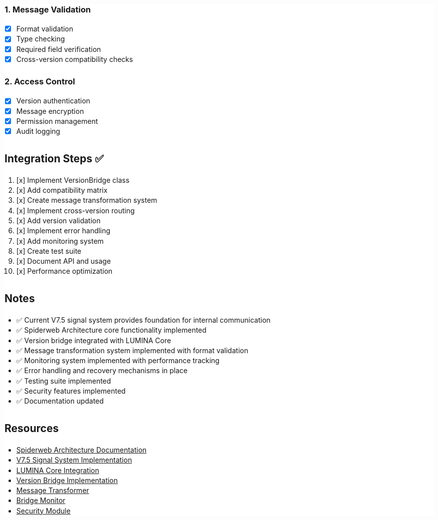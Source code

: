 ### 1. Message Validation
- [x] Format validation
- [x] Type checking
- [x] Required field verification
- [x] Cross-version compatibility checks

### 2. Access Control
- [x] Version authentication
- [x] Message encryption
- [x] Permission management
- [x] Audit logging

## Integration Steps ✅

1. [x] Implement VersionBridge class
2. [x] Add compatibility matrix
3. [x] Create message transformation system
4. [x] Implement cross-version routing
5. [x] Add version validation
6. [x] Implement error handling
7. [x] Add monitoring system
8. [x] Create test suite
9. [x] Document API and usage
10. [x] Performance optimization

## Notes
- ✅ Current V7.5 signal system provides foundation for internal communication
- ✅ Spiderweb Architecture core functionality implemented
- ✅ Version bridge integrated with LUMINA Core
- ✅ Message transformation system implemented with format validation
- ✅ Monitoring system implemented with performance tracking
- ✅ Error handling and recovery mechanisms in place
- ✅ Testing suite implemented
- ✅ Security features implemented
- ✅ Documentation updated

## Resources
- [Spiderweb Architecture Documentation](docs/spiderweb.md)
- [V7.5 Signal System Implementation](src/v7_5/signal_system.py)
- [LUMINA Core Integration](src/v7_5/lumina_core.py)
- [Version Bridge Implementation](src/v7_5/version_bridge.py)
- [Message Transformer](src/v7_5/version_transform.py)
- [Bridge Monitor](src/v7_5/bridge_monitor.py)
- [Security Module](src/v7_5/security.py) 